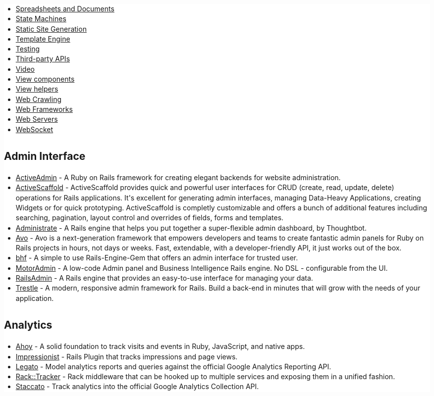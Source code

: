 *   [Spreadsheets and Documents](#spreadsheets-and-documents)
*   [State Machines](#state-machines)
*   [Static Site Generation](#static-site-generation)
*   [Template Engine](#template-engine)
*   [Testing](#testing)
*   [Third-party APIs](#third-party-apis)
*   [Video](#video)
*   [View components](#view-components)
*   [View helpers](#view-helpers)
*   [Web Crawling](#web-crawling)
*   [Web Frameworks](#web-frameworks)
*   [Web Servers](#web-servers)
*   [WebSocket](#websocket)

## Admin Interface

*   [ActiveAdmin](http://activeadmin.info) - A Ruby on Rails framework for creating elegant backends for website administration.
*   [ActiveScaffold](https://github.com/activescaffold/active_scaffold) - ActiveScaffold provides quick and powerful user interfaces for CRUD (create, read, update, delete) operations for Rails applications. It's excellent for generating admin interfaces, managing Data-Heavy Applications, creating Widgets or for quick prototyping. ActiveScaffold is completly customizable and offers a bunch of additional features including searching, pagination, layout control and overrides of fields, forms and templates.
*   [Administrate](https://github.com/thoughtbot/administrate) - A Rails engine that helps you put together a super-flexible admin dashboard, by Thoughtbot.
*   [Avo](https://avohq.io) - Avo is a next-generation framework that empowers developers and teams to create fantastic admin panels for Ruby on Rails projects in hours, not days or weeks. Fast, extendable, with a developer-friendly API, it just works out of the box.
*   [bhf](http://antpaw.github.io/bhf/) - A simple to use Rails-Engine-Gem that offers an admin interface for trusted user.
*   [MotorAdmin](https://github.com/motor-admin/motor-admin-rails) - A low-code Admin panel and Business Intelligence Rails engine. No DSL - configurable from the UI.
*   [RailsAdmin](https://github.com/sferik/rails_admin) - A Rails engine that provides an easy-to-use interface for managing your data.
*   [Trestle](https://github.com/TrestleAdmin/trestle) - A modern, responsive admin framework for Rails. Build a back-end in minutes that will grow with the needs of your application.

## Analytics

*   [Ahoy](https://github.com/ankane/ahoy) - A solid foundation to track visits and events in Ruby, JavaScript, and native apps.
*   [Impressionist](https://github.com/charlotte-ruby/impressionist) - Rails Plugin that tracks impressions and page views.
*   [Legato](https://github.com/tpitale/legato) - Model analytics reports and queries against the official Google Analytics Reporting API.
*   [Rack::Tracker](https://github.com/railslove/rack-tracker) - Rack middleware that can be hooked up to multiple services and exposing them in a unified fashion.
*   [Staccato](https://github.com/tpitale/staccato) - Track analytics into the official Google Analytics Collection API.
